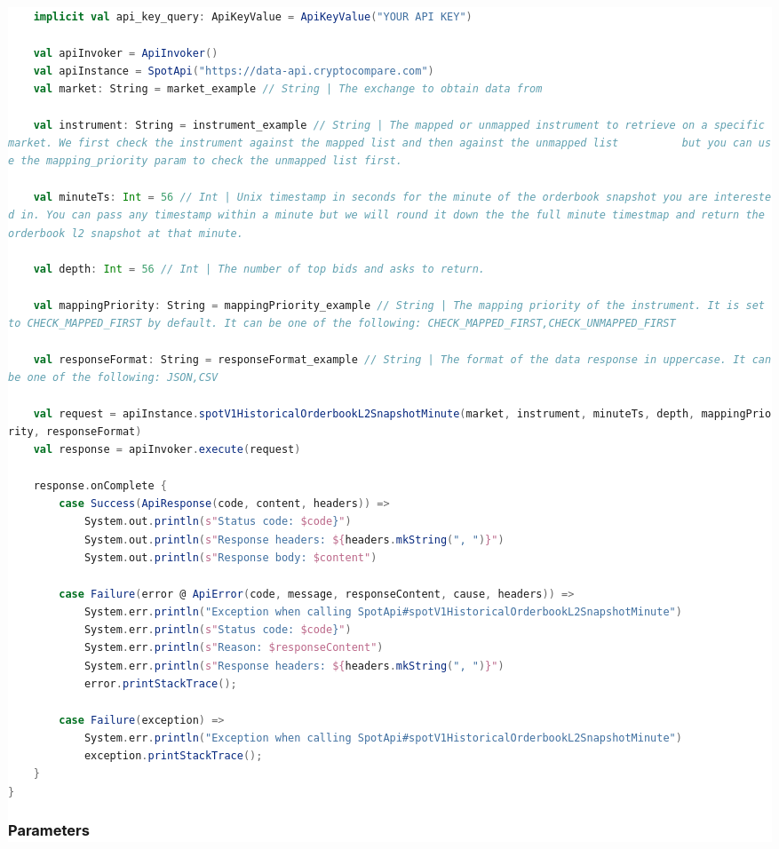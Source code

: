 ```scala
    implicit val api_key_query: ApiKeyValue = ApiKeyValue("YOUR API KEY")

    val apiInvoker = ApiInvoker()
    val apiInstance = SpotApi("https://data-api.cryptocompare.com")
    val market: String = market_example // String | The exchange to obtain data from

    val instrument: String = instrument_example // String | The mapped or unmapped instrument to retrieve on a specific market. We first check the instrument against the mapped list and then against the unmapped list          but you can use the mapping_priority param to check the unmapped list first.

    val minuteTs: Int = 56 // Int | Unix timestamp in seconds for the minute of the orderbook snapshot you are interested in. You can pass any timestamp within a minute but we will round it down the the full minute timestmap and return the orderbook l2 snapshot at that minute.

    val depth: Int = 56 // Int | The number of top bids and asks to return.

    val mappingPriority: String = mappingPriority_example // String | The mapping priority of the instrument. It is set to CHECK_MAPPED_FIRST by default. It can be one of the following: CHECK_MAPPED_FIRST,CHECK_UNMAPPED_FIRST

    val responseFormat: String = responseFormat_example // String | The format of the data response in uppercase. It can be one of the following: JSON,CSV
    
    val request = apiInstance.spotV1HistoricalOrderbookL2SnapshotMinute(market, instrument, minuteTs, depth, mappingPriority, responseFormat)
    val response = apiInvoker.execute(request)

    response.onComplete {
        case Success(ApiResponse(code, content, headers)) =>
            System.out.println(s"Status code: $code}")
            System.out.println(s"Response headers: ${headers.mkString(", ")}")
            System.out.println(s"Response body: $content")
        
        case Failure(error @ ApiError(code, message, responseContent, cause, headers)) =>
            System.err.println("Exception when calling SpotApi#spotV1HistoricalOrderbookL2SnapshotMinute")
            System.err.println(s"Status code: $code}")
            System.err.println(s"Reason: $responseContent")
            System.err.println(s"Response headers: ${headers.mkString(", ")}")
            error.printStackTrace();

        case Failure(exception) => 
            System.err.println("Exception when calling SpotApi#spotV1HistoricalOrderbookL2SnapshotMinute")
            exception.printStackTrace();
    }
}
```

### Parameters
